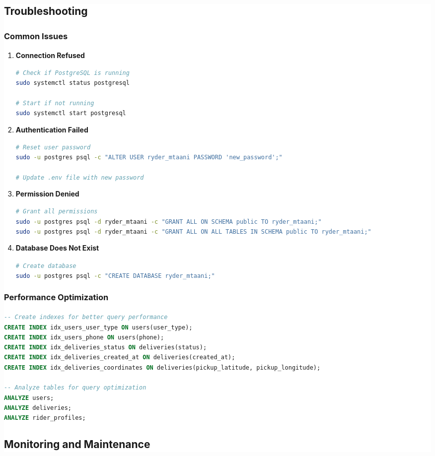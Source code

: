 ## Troubleshooting

### Common Issues

1. **Connection Refused**
   ```bash
   # Check if PostgreSQL is running
   sudo systemctl status postgresql
   
   # Start if not running
   sudo systemctl start postgresql
   ```

2. **Authentication Failed**
   ```bash
   # Reset user password
   sudo -u postgres psql -c "ALTER USER ryder_mtaani PASSWORD 'new_password';"
   
   # Update .env file with new password
   ```

3. **Permission Denied**
   ```bash
   # Grant all permissions
   sudo -u postgres psql -d ryder_mtaani -c "GRANT ALL ON SCHEMA public TO ryder_mtaani;"
   sudo -u postgres psql -d ryder_mtaani -c "GRANT ALL ON ALL TABLES IN SCHEMA public TO ryder_mtaani;"
   ```

4. **Database Does Not Exist**
   ```bash
   # Create database
   sudo -u postgres psql -c "CREATE DATABASE ryder_mtaani;"
   ```

### Performance Optimization

```sql
-- Create indexes for better query performance
CREATE INDEX idx_users_user_type ON users(user_type);
CREATE INDEX idx_users_phone ON users(phone);
CREATE INDEX idx_deliveries_status ON deliveries(status);
CREATE INDEX idx_deliveries_created_at ON deliveries(created_at);
CREATE INDEX idx_deliveries_coordinates ON deliveries(pickup_latitude, pickup_longitude);

-- Analyze tables for query optimization
ANALYZE users;
ANALYZE deliveries;
ANALYZE rider_profiles;
```

## Monitoring and Maintenance

